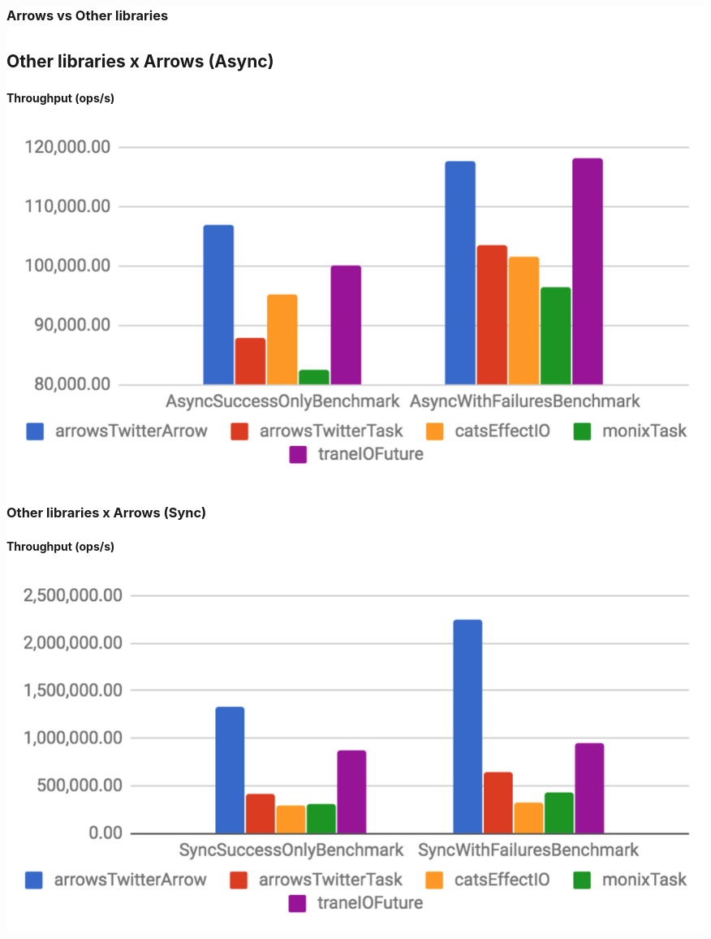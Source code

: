 
### Arrows vs Other libraries


## Other libraries x Arrows (Async)

#### Throughput (ops/s)

![async-thrpt-others](./images/async-thrpt-others.png)


### Other libraries x Arrows (Sync)

#### Throughput (ops/s)

![sync-thrpt-others](./images/sync-thrpt-others.png)
